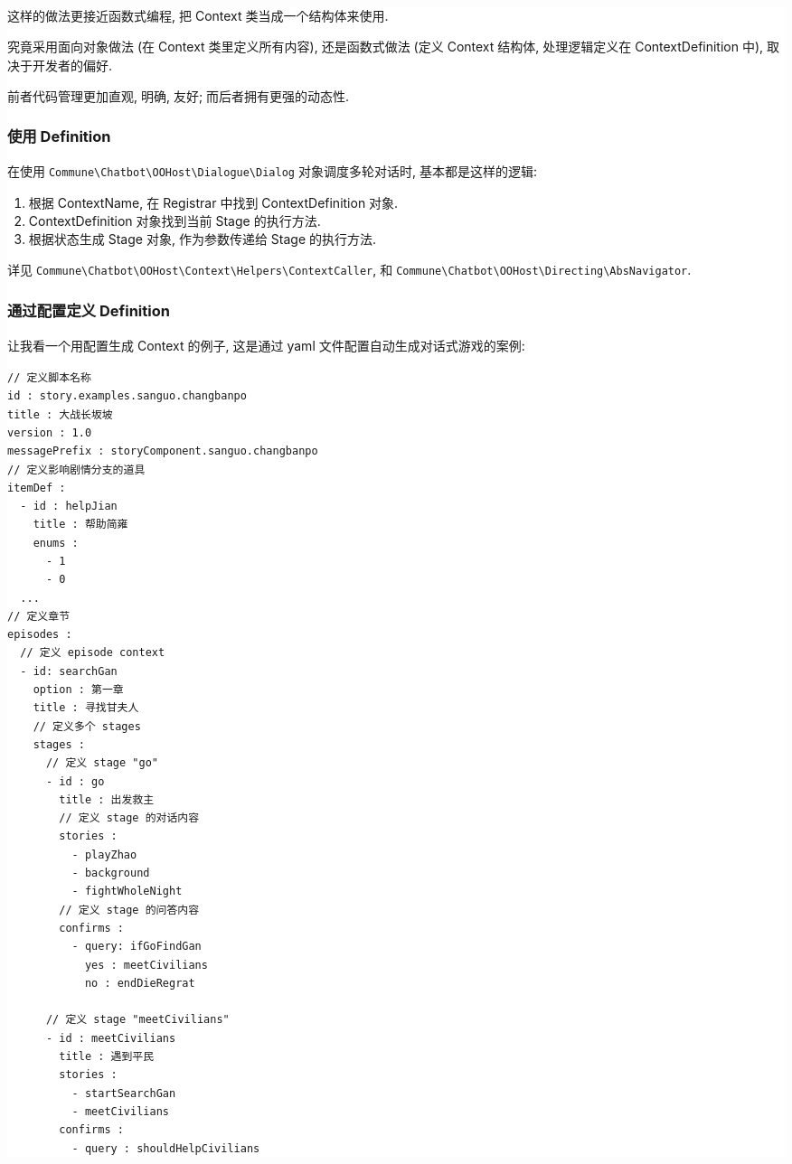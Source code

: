 这样的做法更接近函数式编程, 把 Context 类当成一个结构体来使用.

究竟采用面向对象做法 (在 Context 类里定义所有内容), 还是函数式做法 (定义 Context 结构体, 处理逻辑定义在 ContextDefinition 中), 取决于开发者的偏好.

前者代码管理更加直观, 明确, 友好; 而后者拥有更强的动态性.

### 使用 Definition

在使用 ```Commune\Chatbot\OOHost\Dialogue\Dialog``` 对象调度多轮对话时,
基本都是这样的逻辑:

1. 根据 ContextName, 在 Registrar 中找到 ContextDefinition 对象.
2. ContextDefinition 对象找到当前 Stage 的执行方法.
3. 根据状态生成 Stage 对象, 作为参数传递给 Stage 的执行方法.

详见 ```Commune\Chatbot\OOHost\Context\Helpers\ContextCaller```, 和 ```Commune\Chatbot\OOHost\Directing\AbsNavigator```.

### 通过配置定义 Definition

让我看一个用配置生成 Context 的例子, 这是通过 yaml 文件配置自动生成对话式游戏的案例:

```
// 定义脚本名称
id : story.examples.sanguo.changbanpo
title : 大战长坂坡
version : 1.0
messagePrefix : storyComponent.sanguo.changbanpo
// 定义影响剧情分支的道具
itemDef :
  - id : helpJian
    title : 帮助简雍
    enums :
      - 1
      - 0
  ...
// 定义章节
episodes :
  // 定义 episode context
  - id: searchGan
    option : 第一章
    title : 寻找甘夫人
    // 定义多个 stages
    stages :
      // 定义 stage "go"
      - id : go
        title : 出发救主
        // 定义 stage 的对话内容
        stories :
          - playZhao
          - background
          - fightWholeNight
        // 定义 stage 的问答内容
        confirms :
          - query: ifGoFindGan
            yes : meetCivilians
            no : endDieRegrat

      // 定义 stage "meetCivilians"
      - id : meetCivilians
        title : 遇到平民
        stories :
          - startSearchGan
          - meetCivilians
        confirms :
          - query : shouldHelpCivilians
```